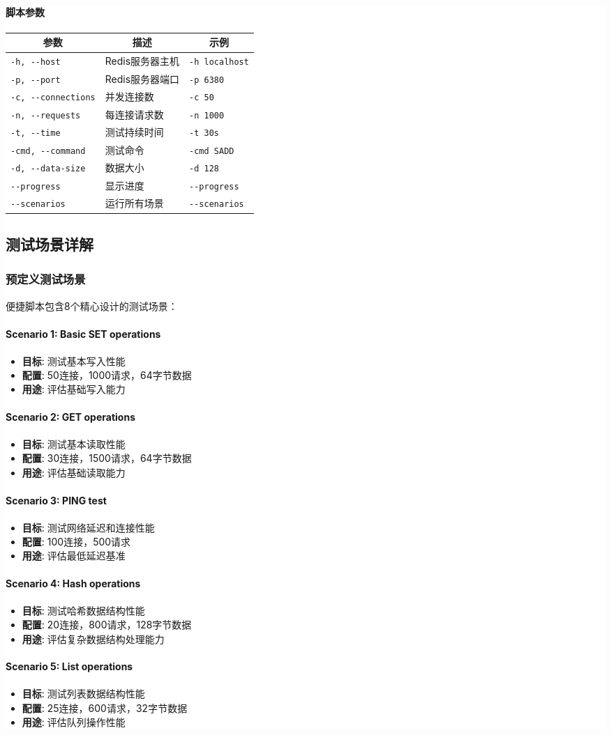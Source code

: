 #### 脚本参数

| 参数 | 描述 | 示例 |
|------|------|------|
| `-h, --host` | Redis服务器主机 | `-h localhost` |
| `-p, --port` | Redis服务器端口 | `-p 6380` |
| `-c, --connections` | 并发连接数 | `-c 50` |
| `-n, --requests` | 每连接请求数 | `-n 1000` |
| `-t, --time` | 测试持续时间 | `-t 30s` |
| `-cmd, --command` | 测试命令 | `-cmd SADD` |
| `-d, --data-size` | 数据大小 | `-d 128` |
| `--progress` | 显示进度 | `--progress` |
| `--scenarios` | 运行所有场景 | `--scenarios` |

## 测试场景详解

### 预定义测试场景

便捷脚本包含8个精心设计的测试场景：

#### Scenario 1: Basic SET operations
- **目标**: 测试基本写入性能
- **配置**: 50连接，1000请求，64字节数据
- **用途**: 评估基础写入能力

#### Scenario 2: GET operations  
- **目标**: 测试基本读取性能
- **配置**: 30连接，1500请求，64字节数据
- **用途**: 评估基础读取能力

#### Scenario 3: PING test
- **目标**: 测试网络延迟和连接性能
- **配置**: 100连接，500请求
- **用途**: 评估最低延迟基准

#### Scenario 4: Hash operations
- **目标**: 测试哈希数据结构性能
- **配置**: 20连接，800请求，128字节数据
- **用途**: 评估复杂数据结构处理能力

#### Scenario 5: List operations
- **目标**: 测试列表数据结构性能
- **配置**: 25连接，600请求，32字节数据
- **用途**: 评估队列操作性能
